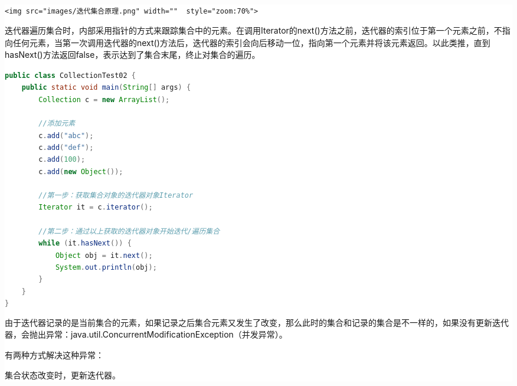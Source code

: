 	<img src="images/迭代集合原理.png" width=""  style="zoom:70%">
</div> 

迭代器遍历集合时，内部采用指针的方式来跟踪集合中的元素。在调用Iterator的next()方法之前，迭代器的索引位于第一个元素之前，不指向任何元素，当第一次调用迭代器的next()方法后，迭代器的索引会向后移动一位，指向第一个元素并将该元素返回。以此类推，直到hasNext()方法返回false，表示达到了集合末尾，终止对集合的遍历。

```java
public class CollectionTest02 {
    public static void main(String[] args) {
        Collection c = new ArrayList();

        //添加元素
        c.add("abc");
        c.add("def");
        c.add(100);
        c.add(new Object());

        //第一步：获取集合对象的迭代器对象Iterator
        Iterator it = c.iterator();
        
        //第二步：通过以上获取的迭代器对象开始迭代/遍历集合
        while (it.hasNext()) {
            Object obj = it.next();
            System.out.println(obj);
        }
    }
}
```

由于迭代器记录的是当前集合的元素，如果记录之后集合元素又发生了改变，那么此时的集合和记录的集合是不一样的，如果没有更新迭代器，会抛出异常：java.util.ConcurrentModificationException（并发异常）。

有两种方式解决这种异常：

集合状态改变时，更新迭代器。
